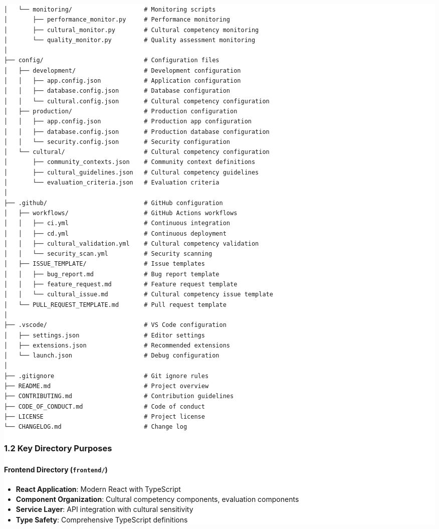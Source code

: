 ```
│   └── monitoring/                    # Monitoring scripts
│       ├── performance_monitor.py     # Performance monitoring
│       ├── cultural_monitor.py        # Cultural competency monitoring
│       └── quality_monitor.py         # Quality assessment monitoring
│
├── config/                            # Configuration files
│   ├── development/                   # Development configuration
│   │   ├── app.config.json            # Application configuration
│   │   ├── database.config.json       # Database configuration
│   │   └── cultural.config.json       # Cultural competency configuration
│   ├── production/                    # Production configuration
│   │   ├── app.config.json            # Production app configuration
│   │   ├── database.config.json       # Production database configuration
│   │   └── security.config.json       # Security configuration
│   └── cultural/                      # Cultural competency configuration
│       ├── community_contexts.json    # Community context definitions
│       ├── cultural_guidelines.json   # Cultural competency guidelines
│       └── evaluation_criteria.json   # Evaluation criteria
│
├── .github/                           # GitHub configuration
│   ├── workflows/                     # GitHub Actions workflows
│   │   ├── ci.yml                     # Continuous integration
│   │   ├── cd.yml                     # Continuous deployment
│   │   ├── cultural_validation.yml    # Cultural competency validation
│   │   └── security_scan.yml          # Security scanning
│   ├── ISSUE_TEMPLATE/                # Issue templates
│   │   ├── bug_report.md              # Bug report template
│   │   ├── feature_request.md         # Feature request template
│   │   └── cultural_issue.md          # Cultural competency issue template
│   └── PULL_REQUEST_TEMPLATE.md       # Pull request template
│
├── .vscode/                           # VS Code configuration
│   ├── settings.json                  # Editor settings
│   ├── extensions.json                # Recommended extensions
│   └── launch.json                    # Debug configuration
│
├── .gitignore                         # Git ignore rules
├── README.md                          # Project overview
├── CONTRIBUTING.md                    # Contribution guidelines
├── CODE_OF_CONDUCT.md                 # Code of conduct
├── LICENSE                            # Project license
└── CHANGELOG.md                       # Change log
```

### 1.2 Key Directory Purposes

#### **Frontend Directory (`frontend/`)**
- **React Application**: Modern React with TypeScript
- **Component Organization**: Cultural competency components, evaluation components
- **Service Layer**: API integration with cultural sensitivity
- **Type Safety**: Comprehensive TypeScript definitions
